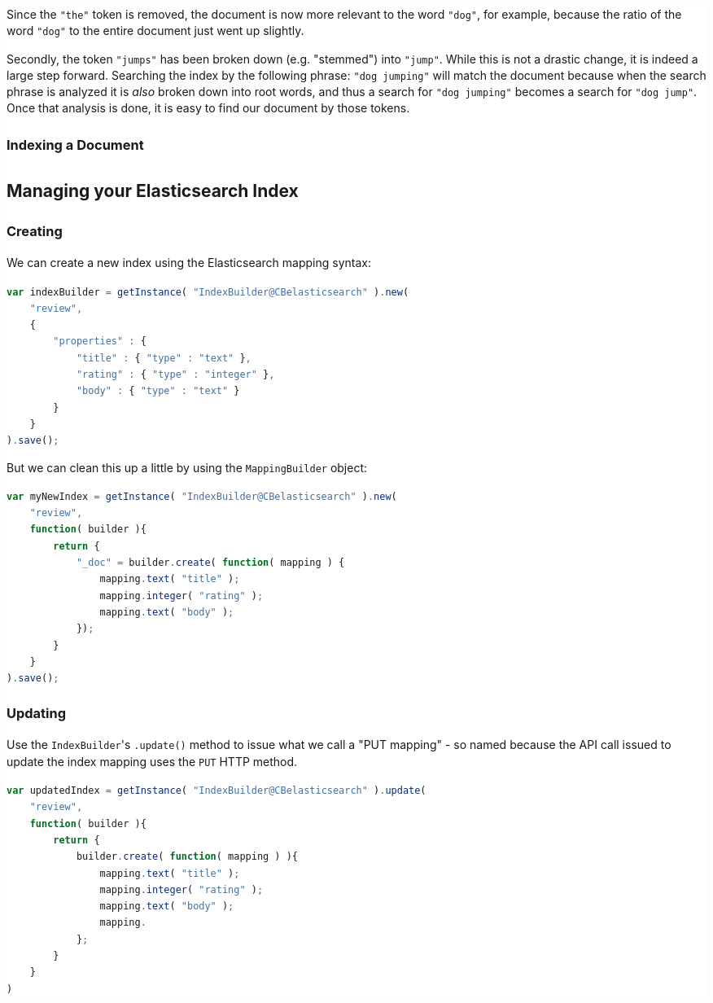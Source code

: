 Since the `"the"` token is removed, the document is now more relevant to the word `"dog"`, for example, because the ratio of the word `"dog"` to the entire document just went up slightly.

Secondly, the token `"jumps"` has been broken down (e.g. "stemmed") into `"jump"`. While this is not a drastic change, it is indeed a large step forward. Searching the index by the following phrase: `"dog jumping"` will match the document because when the search phrase is analyzed it is *also* broken down into root words, and thus a search for `"dog jumping"` becomes a search for `"dog jump"`. Once that analysis is done, it is easy to find our document by those tokens.

### Indexing a Document

## Managing your Elasticsearch Index

### Creating

We can create a new index using the Elasticsearch mapping syntax:

```js
var indexBuilder = getInstance( "IndexBuilder@CBelasticsearch" ).new(
    "review",
    {
        "properties" : {
            "title" : { "type" : "text" },
            "rating" : { "type" : "integer" },
            "body" : { "type" : "text" }
        }
    }
).save();
```

But we can clean this up a little by using the `MappingBuilder` object:

```js
var myNewIndex = getInstance( "IndexBuilder@CBelasticsearch" ).new(
    "review",
    function( builder ){
        return {
            "_doc" = builder.create( function( mapping ) {
                mapping.text( "title" );
                mapping.integer( "rating" );
                mapping.text( "body" );
            });
        }
    }
).save();
```

### Updating

Use the `IndexBuilder`'s `.update()` method to issue what we call a "PUT mapping" - so named because the API call issued to update the index mapping uses the `PUT` HTTP method.

```js
var updatedIndex = getInstance( "IndexBuilder@CBelasticsearch" ).update(
    "review",
    function( builder ){
        return {
            builder.create( function( mapping ) ){
                mapping.text( "title" );
                mapping.integer( "rating" );
                mapping.text( "body" );
                mapping.
            };
        }
    }
)
```